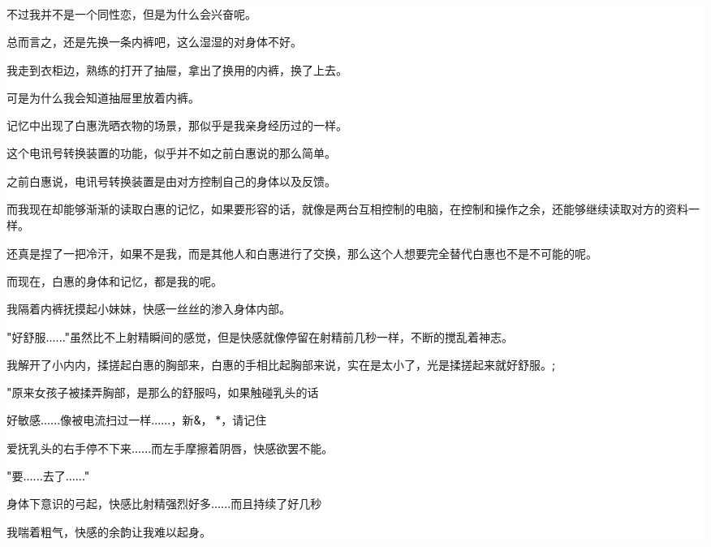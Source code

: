 

不过我并不是一个同性恋，但是为什么会兴奋呢。



总而言之，还是先换一条内裤吧，这么湿湿的对身体不好。



我走到衣柜边，熟练的打开了抽屉，拿出了换用的内裤，换了上去。



可是为什么我会知道抽屉里放着内裤。



记忆中出现了白惠洗晒衣物的场景，那似乎是我亲身经历过的一样。



这个电讯号转换装置的功能，似乎并不如之前白惠说的那么简单。



之前白惠说，电讯号转换装置是由对方控制自己的身体以及反馈。



而我现在却能够渐渐的读取白惠的记忆，如果要形容的话，就像是两台互相控制的电脑，在控制和操作之余，还能够继续读取对方的资料一样。



还真是捏了一把冷汗，如果不是我，而是其他人和白惠进行了交换，那么这个人想要完全替代白惠也不是不可能的呢。



而现在，白惠的身体和记忆，都是我的呢。



我隔着内裤抚摸起小妹妹，快感一丝丝的渗入身体内部。



"好舒服......"虽然比不上射精瞬间的感觉，但是快感就像停留在射精前几秒一样，不断的搅乱着神志。



我解开了小内内，揉搓起白惠的胸部来，白惠的手相比起胸部来说，实在是太小了，光是揉搓起来就好舒服。;



"原来女孩子被揉弄胸部，是那么的舒服吗，如果触碰乳头的话



好敏感......像被电流扫过一样......，新&， *，请记住



爱抚乳头的右手停不下来......而左手摩擦着阴唇，快感欲罢不能。



"要......去了......"



身体下意识的弓起，快感比射精强烈好多......而且持续了好几秒



我喘着粗气，快感的余韵让我难以起身。

